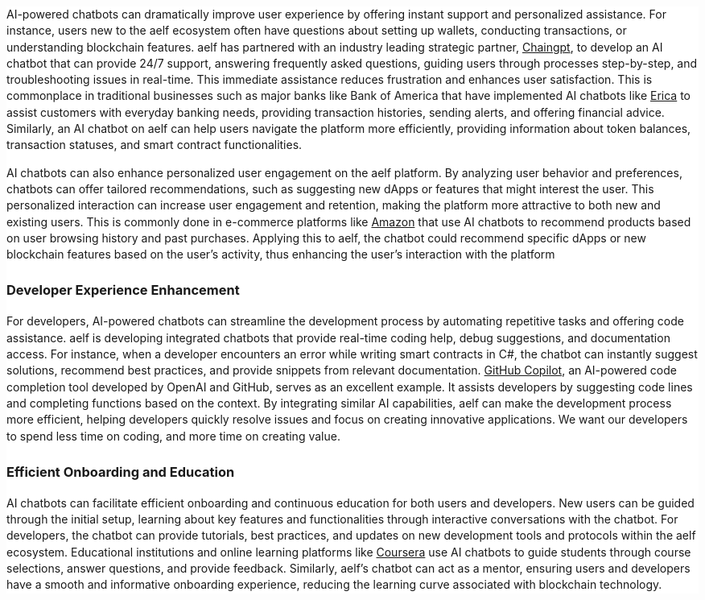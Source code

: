 AI-powered chatbots can dramatically improve user experience by offering instant support and personalized assistance. For instance, users new to the aelf ecosystem often have questions about setting up wallets, conducting transactions, or understanding blockchain features. aelf has partnered with an industry leading strategic partner, [Chaingpt](https://www.chaingpt.org), to develop an AI chatbot that can provide 24/7 support, answering frequently asked questions, guiding users through processes step-by-step, and troubleshooting issues in real-time. This immediate assistance reduces frustration and enhances user satisfaction. This is commonplace in traditional businesses such as major banks like Bank of America that have implemented AI chatbots like [Erica](https://promotions.bankofamerica.com/digitalbanking/mobilebanking/erica) to assist customers with everyday banking needs, providing transaction histories, sending alerts, and offering financial advice. Similarly, an AI chatbot on aelf can help users navigate the platform more efficiently, providing information about token balances, transaction statuses, and smart contract functionalities. 

AI chatbots can also enhance personalized user engagement on the aelf platform. By analyzing user behavior and preferences, chatbots can offer tailored recommendations, such as suggesting new dApps or features that might interest the user. This personalized interaction can increase user engagement and retention, making the platform more attractive to both new and existing users. This is commonly done in e-commerce platforms like [Amazon](https://aws.amazon.com/lex/) that use AI chatbots to recommend products based on user browsing history and past purchases. Applying this to aelf, the chatbot could recommend specific dApps or new blockchain features based on the user’s activity, thus enhancing the user’s interaction with the platform

### Developer Experience Enhancement

For developers, AI-powered chatbots can streamline the development process by automating repetitive tasks and offering code assistance. aelf is developing integrated chatbots that provide real-time coding help, debug suggestions, and documentation access. For instance, when a developer encounters an error while writing smart contracts in C#, the chatbot can instantly suggest solutions, recommend best practices, and provide snippets from relevant documentation. [GitHub Copilot](https://github.com/features/copilot), an AI-powered code completion tool developed by OpenAI and GitHub, serves as an excellent example. It assists developers by suggesting code lines and completing functions based on the context. By integrating similar AI capabilities, aelf can make the development process more efficient, helping developers quickly resolve issues and focus on creating innovative applications. We want our developers to spend less time on coding, and more time on creating value. 

### Efficient Onboarding and Education

AI chatbots can facilitate efficient onboarding and continuous education for both users and developers. New users can be guided through the initial setup, learning about key features and functionalities through interactive conversations with the chatbot. For developers, the chatbot can provide tutorials, best practices, and updates on new development tools and protocols within the aelf ecosystem. Educational institutions and online learning platforms like [Coursera](https://blog.coursera.org/new-products-tools-and-features-2023/#:~:text=COURSERA%20COACH%20POWERED%20BY%20GENERATIVE,questions%20and%20share%20personalized%20feedback.) use AI chatbots to guide students through course selections, answer questions, and provide feedback. Similarly, aelf’s chatbot can act as a mentor, ensuring users and developers have a smooth and informative onboarding experience, reducing the learning curve associated with blockchain technology.
